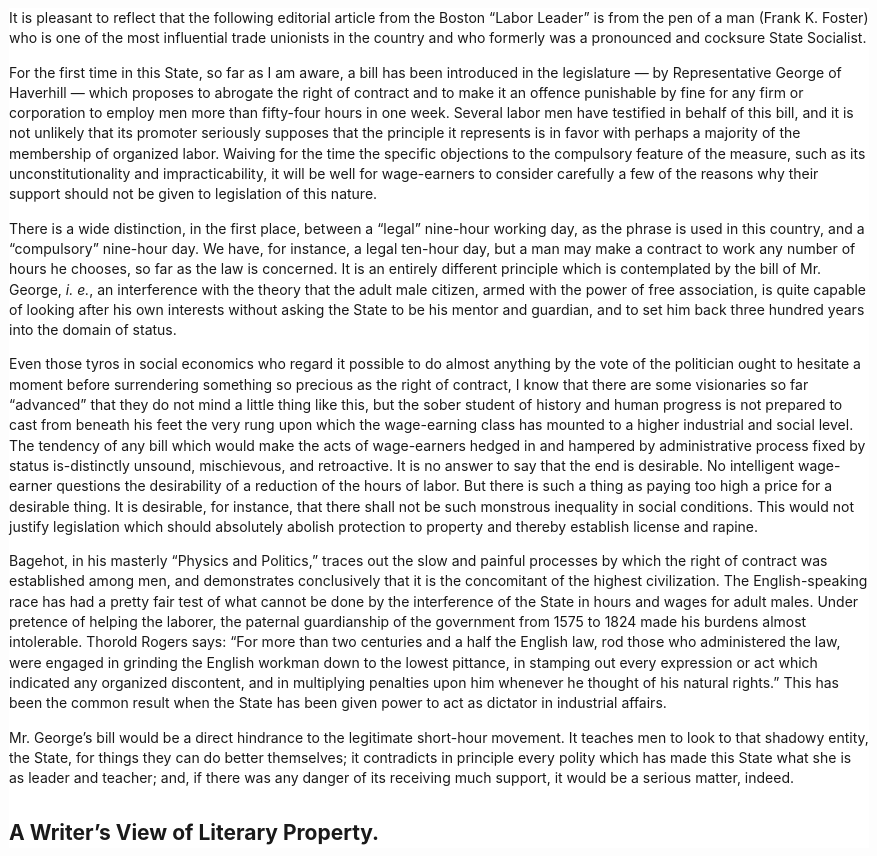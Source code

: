 It is pleasant to reflect that the following editorial article from the Boston “Labor Leader” is from the pen of a man (Frank K. Foster) who is one of the most influential trade unionists in the country and who formerly was a pronounced and cocksure State Socialist.

For the first time in this State, so far as I am aware, a bill has been introduced in the legislature — by Representative George of Haverhill — which proposes to abrogate the right of contract and to make it an offence punishable by fine for any firm or corporation to employ men more than fifty-four hours in one week. Several labor men have testified in behalf of this bill, and it is not unlikely that its promoter seriously supposes that the principle it represents is in favor with perhaps a majority of the membership of organized labor. Waiving for the time the specific objections to the compulsory feature of the measure, such as its unconstitutionality and impracticability, it will be well for wage-earners to consider carefully a few of the reasons why their support should not be given to legislation of this nature.

There is a wide distinction, in the first place, between a “legal” nine-hour working day, as the phrase is used in this country, and a “compulsory” nine-hour day. We have, for instance, a legal ten-hour day, but a man may make a contract to work any number of hours he chooses, so far as the law is concerned. It is an entirely different principle which is contemplated by the bill of Mr. George, *i. e.*, an interference with the theory that the adult male citizen, armed with the power of free association, is quite capable of looking after his own interests without asking the State to be his mentor and guardian, and to set him back three hundred years into the domain of status.

Even those tyros in social economics who regard it possible to do almost anything by the vote of the politician ought to hesitate a moment before surrendering something so precious as the right of contract, I know that there are some visionaries so far “advanced” that they do not mind a little thing like this, but the sober student of history and human progress is not prepared to cast from beneath his feet the very rung upon which the wage-earning class has mounted to a higher industrial and social level. The tendency of any bill which would make the acts of wage-earners hedged in and hampered by administrative process fixed by status is-distinctly unsound, mischievous, and retroactive. It is no answer to say that the end is desirable. No intelligent wage-earner questions the desirability of a reduction of the hours of labor. But there is such a thing as paying too high a price for a desirable thing. It is desirable, for instance, that there shall not be such monstrous inequality in social conditions. This would not justify legislation which should absolutely abolish protection to property and thereby establish license and rapine.

Bagehot, in his masterly “Physics and Politics,” traces out the slow and painful processes by which the right of contract was established among men, and demonstrates conclusively that it is the concomitant of the highest civilization. The English-speaking race has had a pretty fair test of what cannot be done by the interference of the State in hours and wages for adult males. Under pretence of helping the laborer, the paternal guardianship of the government from 1575 to 1824 made his burdens almost intolerable. Thorold Rogers says: “For more than two centuries and a half the English law, rod those who administered the law, were engaged in grinding the English workman down to the lowest pittance, in stamping out every expression or act which indicated any organized discontent, and in multiplying penalties upon him whenever he thought of his natural rights.” This has been the common result when the State has been given power to act as dictator in industrial affairs.

Mr. George’s bill would be a direct hindrance to the legitimate short-hour movement. It teaches men to look to that shadowy entity, the State, for things they can do better themselves; it contradicts in principle every polity which has made this State what she is as leader and teacher; and, if there was any danger of its receiving much support, it would be a serious matter, indeed.

## A Writer’s View of Literary Property.
